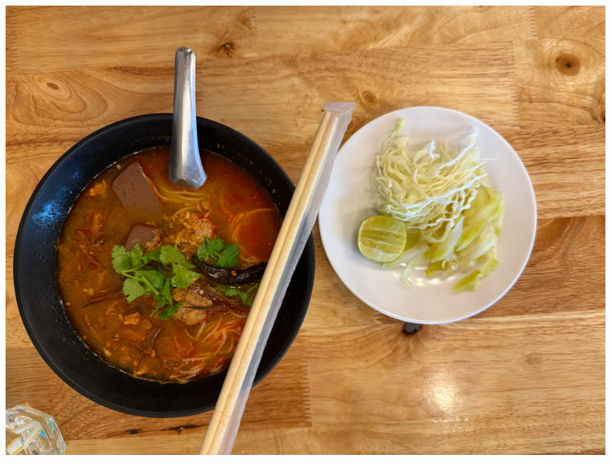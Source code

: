 <a href="20250813_016.JPG" target="_blank"><img src="20250813_016.JPG" alt="サンプル画像" class="responsive-media"></a>